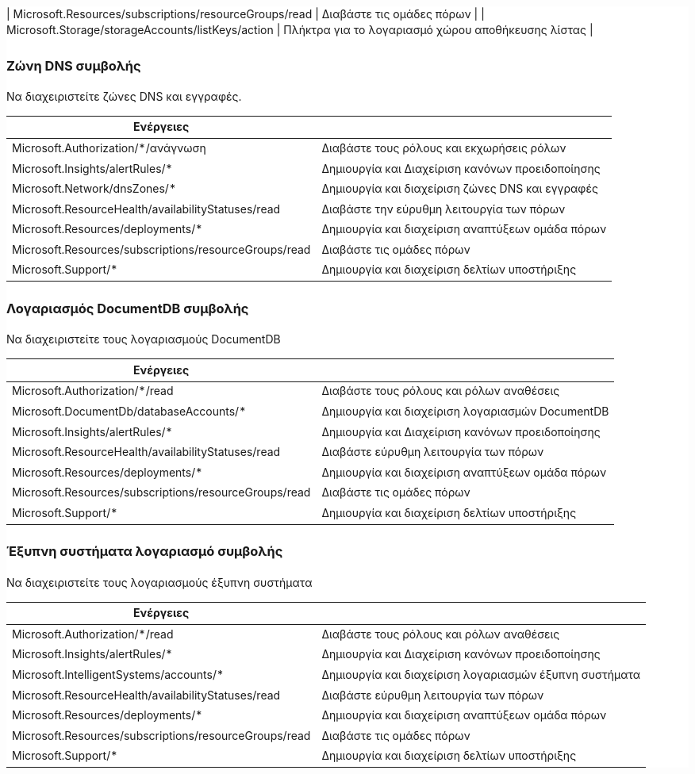 | Microsoft.Resources/subscriptions/resourceGroups/read | Διαβάστε τις ομάδες πόρων |
| Microsoft.Storage/storageAccounts/listKeys/action | Πλήκτρα για το λογαριασμό χώρου αποθήκευσης λίστας |

### <a name="dns-zone-contributor"></a>Ζώνη DNS συμβολής
Να διαχειριστείτε ζώνες DNS και εγγραφές.

| **Ενέργειες** ||
| ------- | ------ |
| Microsoft.Authorization/\*/ανάγνωση | Διαβάστε τους ρόλους και εκχωρήσεις ρόλων |
| Microsoft.Insights/alertRules/\* | Δημιουργία και Διαχείριση κανόνων προειδοποίησης |
| Microsoft.Network/dnsZones/\* | Δημιουργία και διαχείριση ζώνες DNS και εγγραφές |
| Microsoft.ResourceHealth/availabilityStatuses/read | Διαβάστε την εύρυθμη λειτουργία των πόρων |
| Microsoft.Resources/deployments/\* | Δημιουργία και διαχείριση αναπτύξεων ομάδα πόρων |
| Microsoft.Resources/subscriptions/resourceGroups/read | Διαβάστε τις ομάδες πόρων |
| Microsoft.Support/\* | Δημιουργία και διαχείριση δελτίων υποστήριξης |


### <a name="documentdb-account-contributor"></a>Λογαριασμός DocumentDB συμβολής
Να διαχειριστείτε τους λογαριασμούς DocumentDB

| **Ενέργειες** ||
| ------- | ------ |
| Microsoft.Authorization/*/read | Διαβάστε τους ρόλους και ρόλων αναθέσεις |
| Microsoft.DocumentDb/databaseAccounts/* | Δημιουργία και διαχείριση λογαριασμών DocumentDB |
| Microsoft.Insights/alertRules/* | Δημιουργία και Διαχείριση κανόνων προειδοποίησης |
| Microsoft.ResourceHealth/availabilityStatuses/read | Διαβάστε εύρυθμη λειτουργία των πόρων |
| Microsoft.Resources/deployments/* | Δημιουργία και διαχείριση αναπτύξεων ομάδα πόρων |
| Microsoft.Resources/subscriptions/resourceGroups/read | Διαβάστε τις ομάδες πόρων |
| Microsoft.Support/* | Δημιουργία και διαχείριση δελτίων υποστήριξης |

### <a name="intelligent-systems-account-contributor"></a>Έξυπνη συστήματα λογαριασμό συμβολής
Να διαχειριστείτε τους λογαριασμούς έξυπνη συστήματα

| **Ενέργειες** ||
| ------- | ------ |
| Microsoft.Authorization/*/read | Διαβάστε τους ρόλους και ρόλων αναθέσεις |
| Microsoft.Insights/alertRules/* | Δημιουργία και Διαχείριση κανόνων προειδοποίησης |
| Microsoft.IntelligentSystems/accounts/* | Δημιουργία και διαχείριση λογαριασμών έξυπνη συστήματα |
| Microsoft.ResourceHealth/availabilityStatuses/read | Διαβάστε εύρυθμη λειτουργία των πόρων |
| Microsoft.Resources/deployments/* | Δημιουργία και διαχείριση αναπτύξεων ομάδα πόρων |
| Microsoft.Resources/subscriptions/resourceGroups/read | Διαβάστε τις ομάδες πόρων |
| Microsoft.Support/* | Δημιουργία και διαχείριση δελτίων υποστήριξης |
